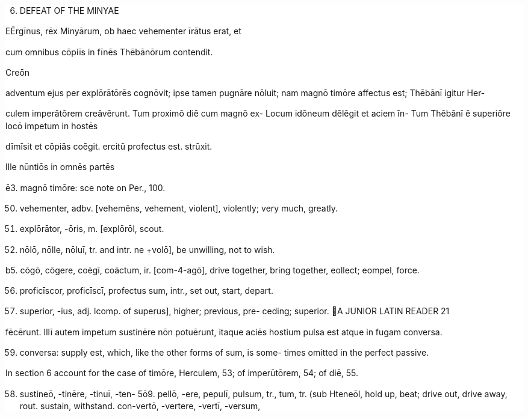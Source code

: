6. DEFEAT OF THE MINYAE

EĒrgīnus, rēx Minyārum, ob haec vehementer īrātus erat, et

cum omnibus cōpiīs in fīnēs Thēbānōrum contendit.

Creōn

adventum ejus per explōrātōrēs cognōvit; ipse tamen pugnāre
nōluit; nam magnō timōre affectus est; Thēbānī igitur Her-

culem imperātōrem creāvērunt.
Tum proximō diē cum magnō ex-
Locum idōneum dēlēgit et aciem īn-
Tum Thēbānī ē superiōre locō impetum in hostēs

dīmīsit et cōpiās coēgit.
ercitū profectus est.
strūxit.

Ille nūntiōs in omnēs partēs

ē3. magnō timōre: sce note on Per., 100.

50. vehementer, adbv. [vehemēns,
vehement, violent], violently;
very much, greatly.

52. explōrātor, -ōris, m. [explōrōl,
scout.

53. nōlō, nōlle, nōluī, tr. and intr.
ne +volō], be unwilling, not to
wish.

b5. cōgō, cōgere, coēgī, coāctum, ir.
[com-4-agō], drive together, bring
together, eollect; eompel, force.

56. proficīscor, proficīscī, profectus
sum, intr., set out, start, depart.

57. superior, -ius, adj. lcomp. of
superus], higher; previous, pre-
ceding; superior.
A JUNIOR LATIN READER 21

fēcērunt. Illī autem impetum sustinēre nōn potuērunt, itaque
aciēs hostium pulsa est atque in fugam conversa.

59. conversa: supply est, which, like the other forms of sum, is some-
times omitted in the perfect passive.

In section 6 account for the case of timōre, Herculem, 53; of imperūtōrem,
54; of diē, 55.

58. sustineō, -tinēre, -tinuī, -ten- 5ō9. pellō, -ere, pepulī, pulsum, tr.,
tum, tr. (sub Hteneōl, hold up, beat; drive out, drive away, rout.
sustain, withstand. con-vertō, -vertere, -vertī, -versum,
